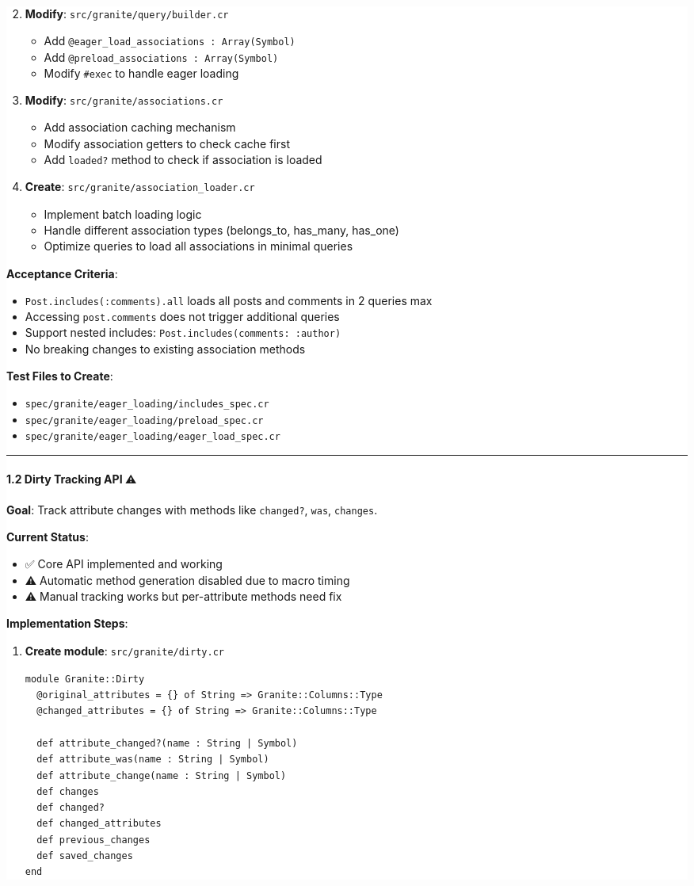2. **Modify**: `src/granite/query/builder.cr`
   - Add `@eager_load_associations : Array(Symbol)`
   - Add `@preload_associations : Array(Symbol)`
   - Modify `#exec` to handle eager loading

3. **Modify**: `src/granite/associations.cr`
   - Add association caching mechanism
   - Modify association getters to check cache first
   - Add `loaded?` method to check if association is loaded

4. **Create**: `src/granite/association_loader.cr`
   - Implement batch loading logic
   - Handle different association types (belongs_to, has_many, has_one)
   - Optimize queries to load all associations in minimal queries

**Acceptance Criteria**:
- `Post.includes(:comments).all` loads all posts and comments in 2 queries max
- Accessing `post.comments` does not trigger additional queries
- Support nested includes: `Post.includes(comments: :author)`
- No breaking changes to existing association methods

**Test Files to Create**:
- `spec/granite/eager_loading/includes_spec.cr`
- `spec/granite/eager_loading/preload_spec.cr`
- `spec/granite/eager_loading/eager_load_spec.cr`

---

#### 1.2 Dirty Tracking API ⚠️

**Goal**: Track attribute changes with methods like `changed?`, `was`, `changes`.

**Current Status**:
- ✅ Core API implemented and working
- ⚠️ Automatic method generation disabled due to macro timing
- ⚠️ Manual tracking works but per-attribute methods need fix

**Implementation Steps**:

1. **Create module**: `src/granite/dirty.cr`
   ```crystal
   module Granite::Dirty
     @original_attributes = {} of String => Granite::Columns::Type
     @changed_attributes = {} of String => Granite::Columns::Type
     
     def attribute_changed?(name : String | Symbol)
     def attribute_was(name : String | Symbol)
     def attribute_change(name : String | Symbol)
     def changes
     def changed?
     def changed_attributes
     def previous_changes
     def saved_changes
   end
   ```
